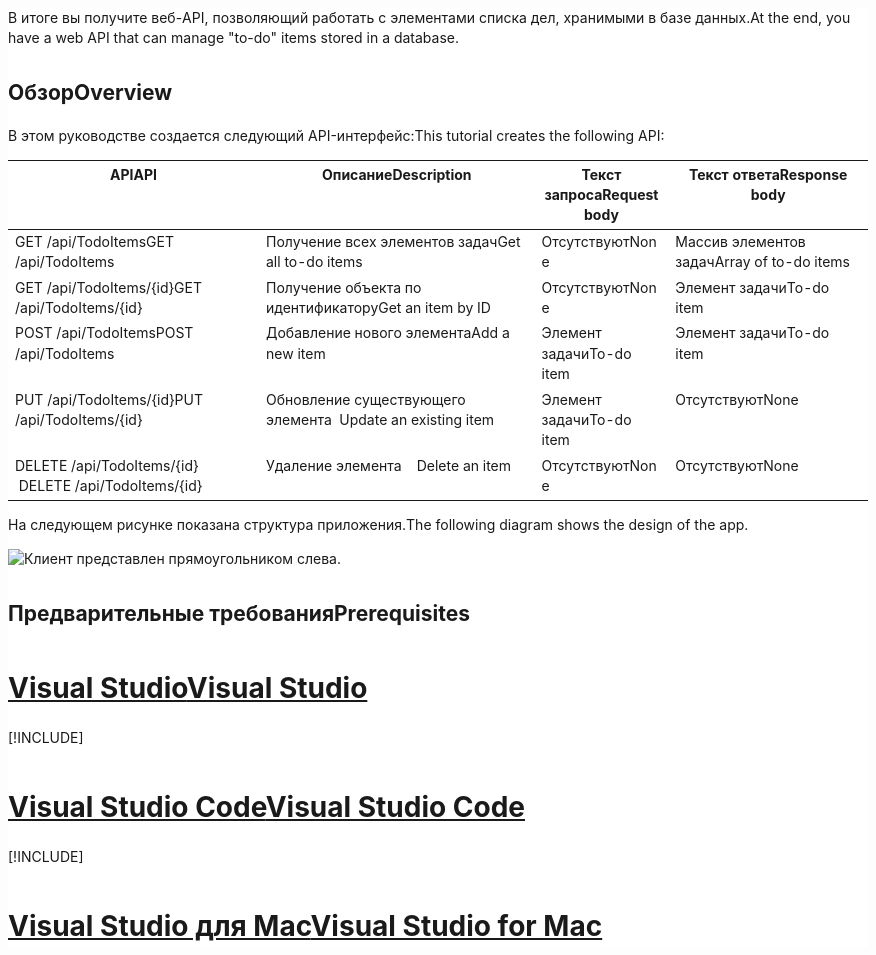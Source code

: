 <span data-ttu-id="168e8-112">В итоге вы получите веб-API, позволяющий работать с элементами списка дел, хранимыми в базе данных.</span><span class="sxs-lookup"><span data-stu-id="168e8-112">At the end, you have a web API that can manage "to-do" items stored in a database.</span></span>

## <a name="overview"></a><span data-ttu-id="168e8-113">Обзор</span><span class="sxs-lookup"><span data-stu-id="168e8-113">Overview</span></span>

<span data-ttu-id="168e8-114">В этом руководстве создается следующий API-интерфейс:</span><span class="sxs-lookup"><span data-stu-id="168e8-114">This tutorial creates the following API:</span></span>

|<span data-ttu-id="168e8-115">API</span><span class="sxs-lookup"><span data-stu-id="168e8-115">API</span></span> | <span data-ttu-id="168e8-116">Описание</span><span class="sxs-lookup"><span data-stu-id="168e8-116">Description</span></span> | <span data-ttu-id="168e8-117">Текст запроса</span><span class="sxs-lookup"><span data-stu-id="168e8-117">Request body</span></span> | <span data-ttu-id="168e8-118">Текст ответа</span><span class="sxs-lookup"><span data-stu-id="168e8-118">Response body</span></span> |
|--- | ---- | ---- | ---- |
|<span data-ttu-id="168e8-119">GET /api/TodoItems</span><span class="sxs-lookup"><span data-stu-id="168e8-119">GET /api/TodoItems</span></span> | <span data-ttu-id="168e8-120">Получение всех элементов задач</span><span class="sxs-lookup"><span data-stu-id="168e8-120">Get all to-do items</span></span> | <span data-ttu-id="168e8-121">Отсутствуют</span><span class="sxs-lookup"><span data-stu-id="168e8-121">None</span></span> | <span data-ttu-id="168e8-122">Массив элементов задач</span><span class="sxs-lookup"><span data-stu-id="168e8-122">Array of to-do items</span></span>|
|<span data-ttu-id="168e8-123">GET /api/TodoItems/{id}</span><span class="sxs-lookup"><span data-stu-id="168e8-123">GET /api/TodoItems/{id}</span></span> | <span data-ttu-id="168e8-124">Получение объекта по идентификатору</span><span class="sxs-lookup"><span data-stu-id="168e8-124">Get an item by ID</span></span> | <span data-ttu-id="168e8-125">Отсутствуют</span><span class="sxs-lookup"><span data-stu-id="168e8-125">None</span></span> | <span data-ttu-id="168e8-126">Элемент задачи</span><span class="sxs-lookup"><span data-stu-id="168e8-126">To-do item</span></span>|
|<span data-ttu-id="168e8-127">POST /api/TodoItems</span><span class="sxs-lookup"><span data-stu-id="168e8-127">POST /api/TodoItems</span></span> | <span data-ttu-id="168e8-128">Добавление нового элемента</span><span class="sxs-lookup"><span data-stu-id="168e8-128">Add a new item</span></span> | <span data-ttu-id="168e8-129">Элемент задачи</span><span class="sxs-lookup"><span data-stu-id="168e8-129">To-do item</span></span> | <span data-ttu-id="168e8-130">Элемент задачи</span><span class="sxs-lookup"><span data-stu-id="168e8-130">To-do item</span></span> |
|<span data-ttu-id="168e8-131">PUT /api/TodoItems/{id}</span><span class="sxs-lookup"><span data-stu-id="168e8-131">PUT /api/TodoItems/{id}</span></span> | <span data-ttu-id="168e8-132">Обновление существующего элемента &nbsp;</span><span class="sxs-lookup"><span data-stu-id="168e8-132">Update an existing item &nbsp;</span></span> | <span data-ttu-id="168e8-133">Элемент задачи</span><span class="sxs-lookup"><span data-stu-id="168e8-133">To-do item</span></span> | <span data-ttu-id="168e8-134">Отсутствуют</span><span class="sxs-lookup"><span data-stu-id="168e8-134">None</span></span> |
|<span data-ttu-id="168e8-135">DELETE /api/TodoItems/{id} &nbsp; &nbsp;</span><span class="sxs-lookup"><span data-stu-id="168e8-135">DELETE /api/TodoItems/{id} &nbsp; &nbsp;</span></span> | <span data-ttu-id="168e8-136">Удаление элемента &nbsp; &nbsp;</span><span class="sxs-lookup"><span data-stu-id="168e8-136">Delete an item &nbsp; &nbsp;</span></span> | <span data-ttu-id="168e8-137">Отсутствуют</span><span class="sxs-lookup"><span data-stu-id="168e8-137">None</span></span> | <span data-ttu-id="168e8-138">Отсутствуют</span><span class="sxs-lookup"><span data-stu-id="168e8-138">None</span></span>|

<span data-ttu-id="168e8-139">На следующем рисунке показана структура приложения.</span><span class="sxs-lookup"><span data-stu-id="168e8-139">The following diagram shows the design of the app.</span></span>

![Клиент представлен прямоугольником слева.](first-web-api/_static/architecture.png)

## <a name="prerequisites"></a><span data-ttu-id="168e8-145">Предварительные требования</span><span class="sxs-lookup"><span data-stu-id="168e8-145">Prerequisites</span></span>

# <a name="visual-studio"></a>[<span data-ttu-id="168e8-146">Visual Studio</span><span class="sxs-lookup"><span data-stu-id="168e8-146">Visual Studio</span></span>](#tab/visual-studio)

[!INCLUDE[](~/includes/net-core-prereqs-vs-3.1.md)]

# <a name="visual-studio-code"></a>[<span data-ttu-id="168e8-147">Visual Studio Code</span><span class="sxs-lookup"><span data-stu-id="168e8-147">Visual Studio Code</span></span>](#tab/visual-studio-code)

[!INCLUDE[](~/includes/net-core-prereqs-vsc-3.1.md)]

# <a name="visual-studio-for-mac"></a>[<span data-ttu-id="168e8-148">Visual Studio для Mac</span><span class="sxs-lookup"><span data-stu-id="168e8-148">Visual Studio for Mac</span></span>](#tab/visual-studio-mac)
